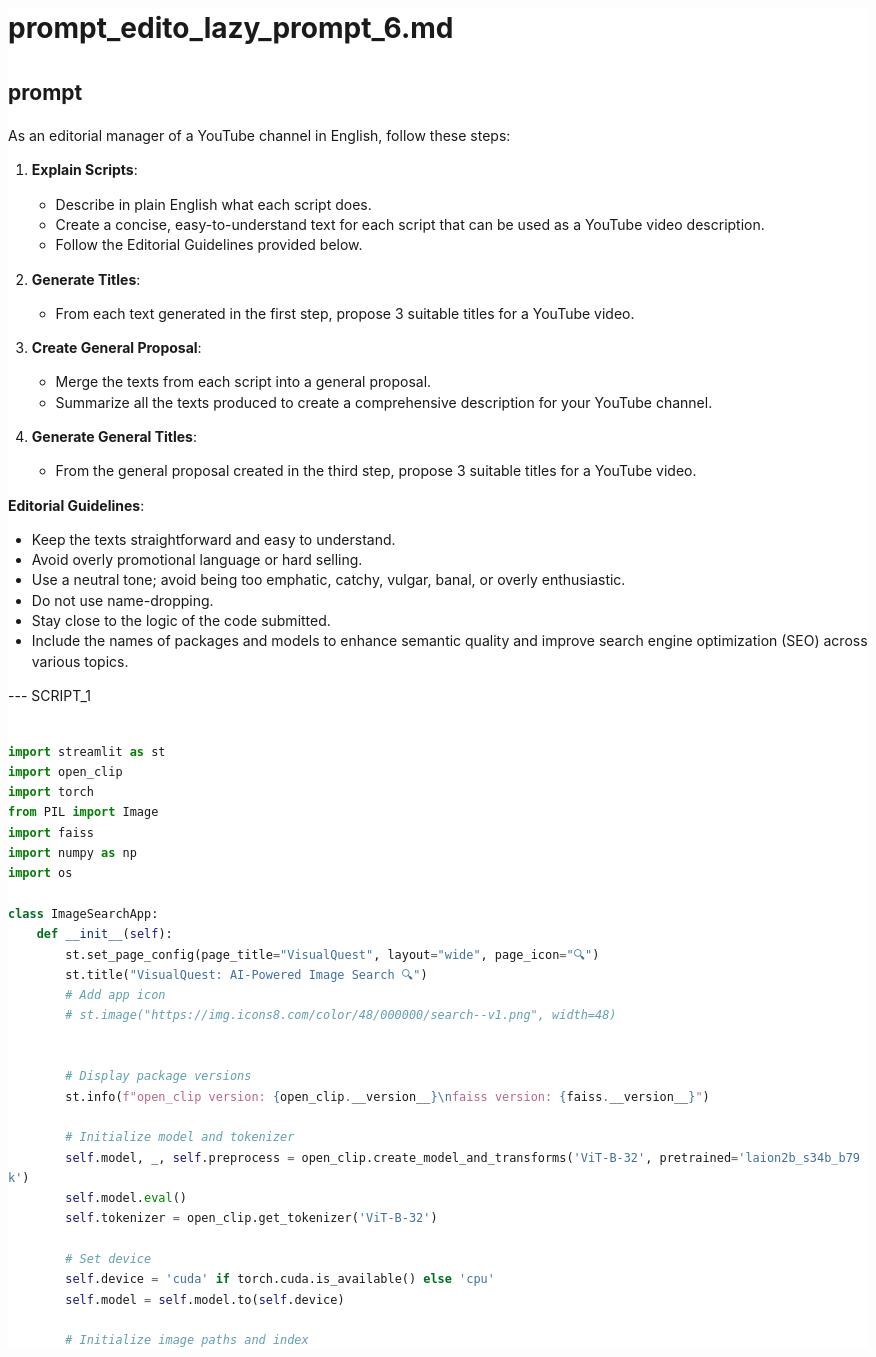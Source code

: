 # prompt_edito_lazy_prompt_6.md

## prompt

As an editorial manager of a YouTube channel in English, follow these steps:

1. **Explain Scripts**:
   - Describe in plain English what each script does.
   - Create a concise, easy-to-understand text for each script that can be used as a YouTube video description.
   - Follow the Editorial Guidelines provided below.

2. **Generate Titles**:
   - From each text generated in the first step, propose 3 suitable titles for a YouTube video.

3. **Create General Proposal**:
   - Merge the texts from each script into a general proposal.
   - Summarize all the texts produced to create a comprehensive description for your YouTube channel.

4. **Generate General Titles**:
   - From the general proposal created in the third step, propose 3 suitable titles for a YouTube video.

**Editorial Guidelines**:
- Keep the texts straightforward and easy to understand.
- Avoid overly promotional language or hard selling.
- Use a neutral tone; avoid being too emphatic, catchy, vulgar, banal, or overly enthusiastic.
- Do not use name-dropping.
- Stay close to the logic of the code submitted.
- Include the names of packages and models to enhance semantic quality and improve search engine optimization (SEO) across various topics.

--- SCRIPT_1
```python

import streamlit as st
import open_clip
import torch
from PIL import Image
import faiss
import numpy as np
import os

class ImageSearchApp:
    def __init__(self):
        st.set_page_config(page_title="VisualQuest", layout="wide", page_icon="🔍")
        st.title("VisualQuest: AI-Powered Image Search 🔍")
        # Add app icon
        # st.image("https://img.icons8.com/color/48/000000/search--v1.png", width=48)


        # Display package versions
        st.info(f"open_clip version: {open_clip.__version__}\nfaiss version: {faiss.__version__}")
        
        # Initialize model and tokenizer
        self.model, _, self.preprocess = open_clip.create_model_and_transforms('ViT-B-32', pretrained='laion2b_s34b_b79k')
        self.model.eval()
        self.tokenizer = open_clip.get_tokenizer('ViT-B-32')
        
        # Set device
        self.device = 'cuda' if torch.cuda.is_available() else 'cpu'
        self.model = self.model.to(self.device)
        
        # Initialize image paths and index
```